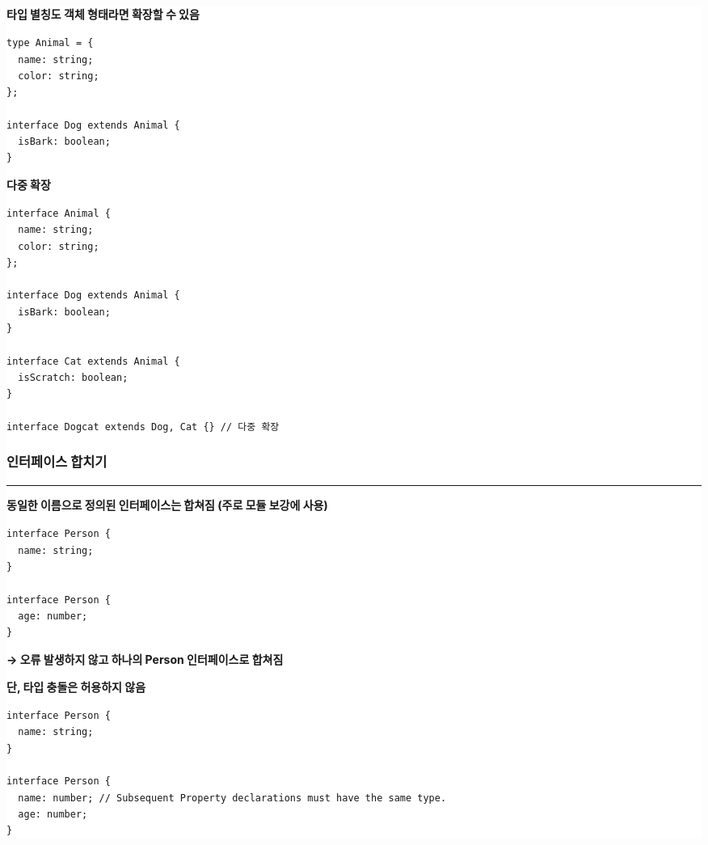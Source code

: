**타입 별칭도 객체 형태라면 확장할 수 있음**

```tsx
type Animal = {
  name: string;
  color: string;
};

interface Dog extends Animal {
  isBark: boolean;
}
```

**다중 확장**

```tsx
interface Animal {
  name: string;
  color: string;
};

interface Dog extends Animal {
  isBark: boolean;
}

interface Cat extends Animal {
  isScratch: boolean;
}

interface Dogcat extends Dog, Cat {} // 다중 확장
```

### 인터페이스 합치기

---

**동일한 이름으로 정의된 인터페이스는 합쳐짐 (주로 모듈 보강에 사용)**

```tsx
interface Person {
  name: string;
}

interface Person {
  age: number;
}
```

**→ 오류 발생하지 않고 하나의 Person 인터페이스로 합쳐짐**

**단, 타입 충돌은 허용하지 않음**

```tsx
interface Person {
  name: string;
}

interface Person {
  name: number; // Subsequent Property declarations must have the same type.
  age: number;
}
```
